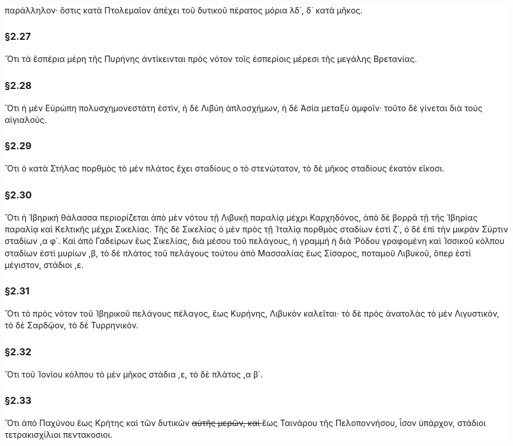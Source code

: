 <pb n="539"/>
παράλληλον· ὅστις κατὰ Πτολεμαῖον ἀπέχει τοῦ δυτικοῦ
πέρατος μόρια λδ΄, δ΄ κατὰ μῆκος.</p>  

### §2.27  

<p>Ὅτι τὰ ἔσπέρια μέρη τῆς Πυρήνης ἀντίκεινται
πρὸς νότον τοῖς ἑσπερίοις μέρεσι τῆς μεγάλης Βρετανίας.</p>  

### §2.28  

<p>Ὅτι ἡ μὲν Εὐρώπη πολυσχημονεστάτη ἐστὶν,
ἡ δὲ Λιβύη ἀπλοσχήμων, ἡ δὲ Ἀσία μεταξὺ ἀμφοῖν·
τοῦτο δὲ γίνεται διὰ τοὺς αἰγιαλούς.</p>  

### §2.29  

<p>Ὅτι ὁ κατὰ Στήλας πορθμὸς τὸ μέν πλάτος
ἔχει σταδίους ο τὸ στενώτατον, τὸ δὲ μῆκος σταδίους
ἑκατὸν εἴκοσι.</p>  

### §2.30  

<p>Ὅτι ἡ Ἰβηρική θάλασσα περιορίζεται ἀπὸ μὲν
νότου τῇ Λιβυκῇ παραλίᾳ μέχρι Καρχηδόνος, ἀπὸ δὲ
βορρᾶ τῇ τῆς Ἰβηρίας παραλίᾳ καὶ Κελτικῆς μέχρι
Σικελίας. Τῆς δὲ Σικελίας ὁ μὲν πρὸς τῇ Ἰταλίᾳ
πορθμὸς σταδίων ἐστὶ ζ΄, ὁ δὲ ἐπὶ τὴν μικρὰν Σύρτιν
σταδίων ,α φ΄. Καὶ ἀπὸ Γαδείρων ἕως Σικελίας, διὰ
μέσου τοῦ πελάγους, ἡ γραμμή ἡ διὰ Ῥόδου γραφομένη
καὶ Ἰσσικοῦ κόλπου σταδίων ἐστὶ μυρίων ,β, τὸ
δὲ πλάτος τοῦ πελάγους τούτου ἀπὸ Μασσαλίας ἕως
Σίσαρος, ποταμοῦ Λιβυκοῦ, ὅπερ ἐστὶ μέγιστον, στάδιοι
,ε.</p>  

### §2.31  

<p>Ὅτι τὸ πρὸς νότον τοῦ Ἰβηρικοῦ πελάγους πέλαγος,
ἕως Κυρήνης, Λιβυκὸν καλεῖται· τὸ δὲ πρὸς
ἀνατολὰς τὸ μὲν Λιγυστικὸν, τὸ δὲ Σαρδῷον, τὸ δὲ
Τυρρηνικόν.</p>  

### §2.32  

<p>Ὅτι τοῦ Ἰονίου κόλπου τὸ μὲν μῆκος στάδια ,ε,
τὸ δὲ πλάτος ,α β΄.</p>  

### §2.33  

<p>Ὅτι ἀπὸ Παχύνου ἕως Κρήτης καὶ τῶν δυτικῶν
<del>αὐτῆς μερῶν, καὶ </del> ἕως Ταινάρου τῆς Πελοποννήσου,
ἶσον ὺπάρχον, στάδιοι τετρακισχίλιοι πεντακοσιοι.</p>  
